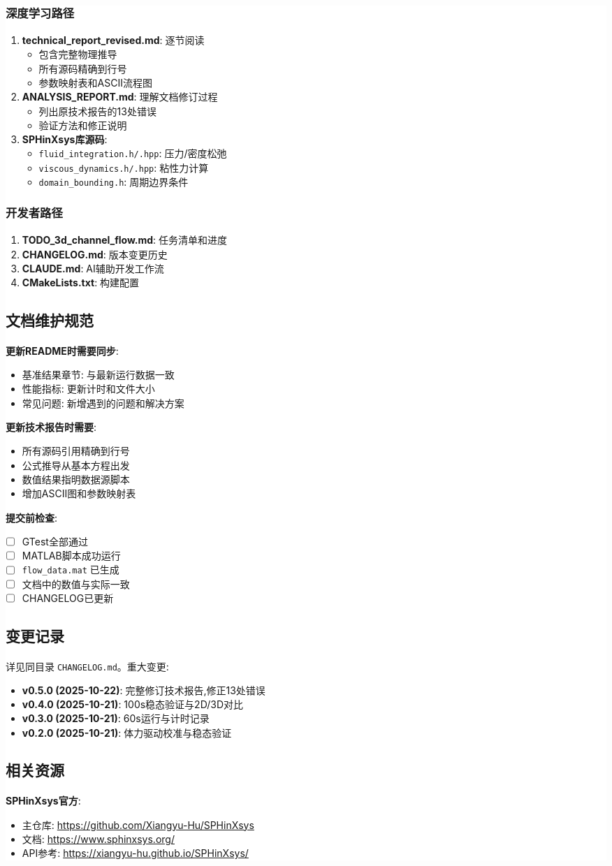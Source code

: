 ### 深度学习路径
1. **technical_report_revised.md**: 逐节阅读
   - 包含完整物理推导
   - 所有源码精确到行号
   - 参数映射表和ASCII流程图
2. **ANALYSIS_REPORT.md**: 理解文档修订过程
   - 列出原技术报告的13处错误
   - 验证方法和修正说明
3. **SPHinXsys库源码**:
   - `fluid_integration.h/.hpp`: 压力/密度松弛
   - `viscous_dynamics.h/.hpp`: 粘性力计算
   - `domain_bounding.h`: 周期边界条件

### 开发者路径
1. **TODO_3d_channel_flow.md**: 任务清单和进度
2. **CHANGELOG.md**: 版本变更历史
3. **CLAUDE.md**: AI辅助开发工作流
4. **CMakeLists.txt**: 构建配置

## 文档维护规范

**更新README时需要同步**:
- 基准结果章节: 与最新运行数据一致
- 性能指标: 更新计时和文件大小
- 常见问题: 新增遇到的问题和解决方案

**更新技术报告时需要**:
- 所有源码引用精确到行号
- 公式推导从基本方程出发
- 数值结果指明数据源脚本
- 增加ASCII图和参数映射表

**提交前检查**:
- [ ] GTest全部通过
- [ ] MATLAB脚本成功运行
- [ ] `flow_data.mat` 已生成
- [ ] 文档中的数值与实际一致
- [ ] CHANGELOG已更新

## 变更记录
详见同目录 `CHANGELOG.md`。重大变更:
- **v0.5.0 (2025-10-22)**: 完整修订技术报告,修正13处错误
- **v0.4.0 (2025-10-21)**: 100s稳态验证与2D/3D对比
- **v0.3.0 (2025-10-21)**: 60s运行与计时记录
- **v0.2.0 (2025-10-21)**: 体力驱动校准与稳态验证

## 相关资源

**SPHinXsys官方**:
- 主仓库: https://github.com/Xiangyu-Hu/SPHinXsys
- 文档: https://www.sphinxsys.org/
- API参考: https://xiangyu-hu.github.io/SPHinXsys/
